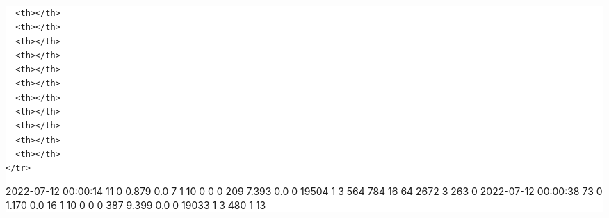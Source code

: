       <th></th>
      <th></th>
      <th></th>
      <th></th>
      <th></th>
      <th></th>
      <th></th>
      <th></th>
      <th></th>
      <th></th>
      <th></th>
    </tr>
  </thead>
  <tbody>
    <tr>
      <th>2022-07-12 00:00:14</th>
      <td>11</td>
      <td>0</td>
      <td>0.879</td>
      <td>0.0</td>
      <td>7</td>
      <td>1</td>
      <td>10</td>
      <td>0</td>
      <td>0</td>
      <td>0</td>
      <td>209</td>
      <td>7.393</td>
      <td>0.0</td>
      <td>0</td>
      <td>19504</td>
      <td>1</td>
      <td>3</td>
      <td>564</td>
      <td>784</td>
      <td>16</td>
      <td>64</td>
      <td>2672</td>
      <td>3</td>
      <td>263</td>
      <td>0</td>
    </tr>
    <tr>
      <th>2022-07-12 00:00:38</th>
      <td>73</td>
      <td>0</td>
      <td>1.170</td>
      <td>0.0</td>
      <td>16</td>
      <td>1</td>
      <td>10</td>
      <td>0</td>
      <td>0</td>
      <td>0</td>
      <td>387</td>
      <td>9.399</td>
      <td>0.0</td>
      <td>0</td>
      <td>19033</td>
      <td>1</td>
      <td>3</td>
      <td>480</td>
      <td>1</td>
      <td>13</td>